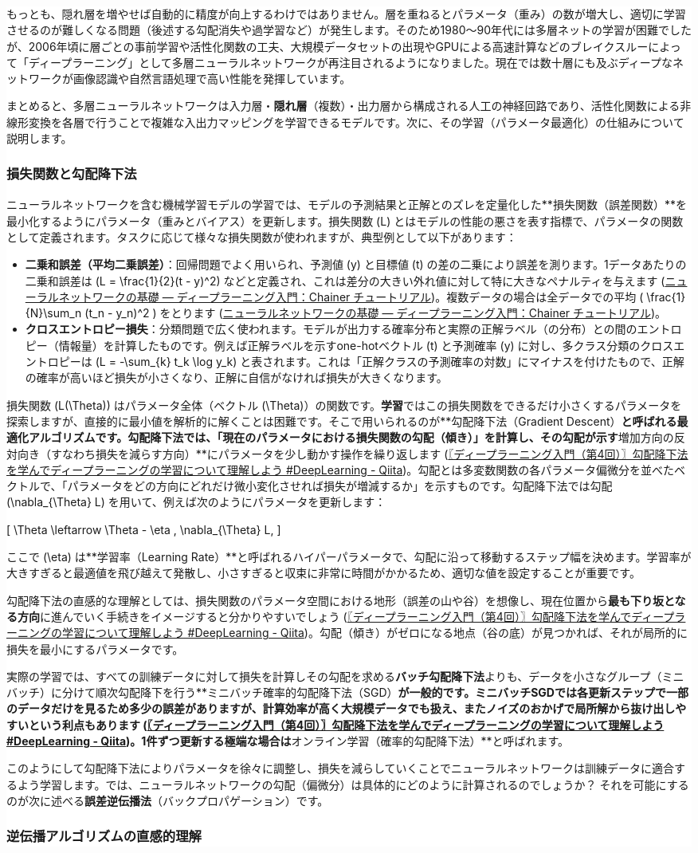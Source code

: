 もっとも、隠れ層を増やせば自動的に精度が向上するわけではありません。層を重ねるとパラメータ（重み）の数が増大し、適切に学習させるのが難しくなる問題（後述する勾配消失や過学習など）が発生します。そのため1980～90年代には多層ネットの学習が困難でしたが、2006年頃に層ごとの事前学習や活性化関数の工夫、大規模データセットの出現やGPUによる高速計算などのブレイクスルーによって「ディープラーニング」として多層ニューラルネットワークが再注目されるようになりました。現在では数十層にも及ぶディープなネットワークが画像認識や自然言語処理で高い性能を発揮しています。

まとめると、多層ニューラルネットワークは入力層・**隠れ層**（複数）・出力層から構成される人工の神経回路であり、活性化関数による非線形変換を各層で行うことで複雑な入出力マッピングを学習できるモデルです。次に、その学習（パラメータ最適化）の仕組みについて説明します。

### 損失関数と勾配降下法
ニューラルネットワークを含む機械学習モデルの学習では、モデルの予測結果と正解とのズレを定量化した**損失関数（誤差関数）**を最小化するようにパラメータ（重みとバイアス）を更新します。損失関数 \(L\) とはモデルの性能の悪さを表す指標で、パラメータの関数として定義されます。タスクに応じて様々な損失関数が使われますが、典型例として以下があります：

- **二乗和誤差（平均二乗誤差）**：回帰問題でよく用いられ、予測値 \(y\) と目標値 \(t\) の差の二乗により誤差を測ります。1データあたりの二乗和誤差は \(L = \frac{1}{2}(t - y)^2\) などと定義され、これは差分の大きい外れ値に対して特に大きなペナルティを与えます ([ニューラルネットワークの基礎 — ディープラーニング入門：Chainer チュートリアル](https://tutorials.chainer.org/ja/13_Basics_of_Neural_Networks.html#ニューラルネットワークの訓練#:~:text=%5C%5BL%20%3D%20%5Cdfrac%7B1%7D%7BN%7D%20%5Csum_%7Bn%3D1%7D,2))。複数データの場合は全データでの平均 \( \frac{1}{N}\sum_n (t_n - y_n)^2 \) をとります ([ニューラルネットワークの基礎 — ディープラーニング入門：Chainer チュートリアル](https://tutorials.chainer.org/ja/13_Basics_of_Neural_Networks.html#ニューラルネットワークの訓練#:~:text=%5C%5BL%20%3D%20%5Cdfrac%7B1%7D%7BN%7D%20%5Csum_%7Bn%3D1%7D,2))。
- **クロスエントロピー損失**：分類問題で広く使われます。モデルが出力する確率分布と実際の正解ラベル（の分布）との間のエントロピー（情報量）を計算したものです。例えば正解ラベルを示すone-hotベクトル \(t\) と予測確率 \(y\) に対し、多クラス分類のクロスエントロピーは \(L = -\sum_{k} t_k \log y_k\) と表されます。これは「正解クラスの予測確率の対数」にマイナスを付けたもので、正解の確率が高いほど損失が小さくなり、正解に自信がなければ損失が大きくなります。

損失関数 \(L(\Theta)\) はパラメータ全体（ベクトル \(\Theta\)）の関数です。**学習**ではこの損失関数をできるだけ小さくするパラメータを探索しますが、直接的に最小値を解析的に解くことは困難です。そこで用いられるのが**勾配降下法（Gradient Descent）**と呼ばれる最適化アルゴリズムです。勾配降下法では、「現在のパラメータにおける損失関数の勾配（傾き）」を計算し、その勾配が示す**増加方向の反対向き（すなわち損失を減らす方向）**にパラメータを少し動かす操作を繰り返します ([〖ディープラーニング入門（第4回）〗勾配降下法を学んでディープラーニングの学習について理解しよう #DeepLearning - Qiita](https://qiita.com/kwi0303/items/7bfd7180f80a52296e64#:~:text=1))。勾配とは多変数関数の各パラメータ偏微分を並べたベクトルで、「パラメータをどの方向にどれだけ微小変化させれば損失が増減するか」を示すものです。勾配降下法では勾配 \(\nabla_{\Theta} L\) を用いて、例えば次のようにパラメータを更新します：

\[ \Theta \leftarrow \Theta - \eta \, \nabla_{\Theta} L, \]

ここで \(\eta\) は**学習率（Learning Rate）**と呼ばれるハイパーパラメータで、勾配に沿って移動するステップ幅を決めます。学習率が大きすぎると最適値を飛び越えて発散し、小さすぎると収束に非常に時間がかかるため、適切な値を設定することが重要です。

勾配降下法の直感的な理解としては、損失関数のパラメータ空間における地形（誤差の山や谷）を想像し、現在位置から**最も下り坂となる方向**に進んでいく手続きをイメージすると分かりやすいでしょう ([〖ディープラーニング入門（第4回）〗勾配降下法を学んでディープラーニングの学習について理解しよう #DeepLearning - Qiita](https://qiita.com/kwi0303/items/7bfd7180f80a52296e64#:~:text=1))。勾配（傾き）がゼロになる地点（谷の底）が見つかれば、それが局所的に損失を最小にするパラメータです。

実際の学習では、すべての訓練データに対して損失を計算しその勾配を求める**バッチ勾配降下法**よりも、データを小さなグループ（ミニバッチ）に分けて順次勾配降下を行う**ミニバッチ確率的勾配降下法（SGD）**が一般的です。ミニバッチSGDでは各更新ステップで一部のデータだけを見るため多少の誤差がありますが、計算効率が高く大規模データでも扱え、またノイズのおかげで局所解から抜け出しやすいという利点もあります ([〖ディープラーニング入門（第4回）〗勾配降下法を学んでディープラーニングの学習について理解しよう #DeepLearning - Qiita](https://qiita.com/kwi0303/items/7bfd7180f80a52296e64#:~:text=1,%E3%81%8A%E3%82%8F%E3%82%8A%E3%81%AB))。1件ずつ更新する極端な場合は**オンライン学習（確率的勾配降下法）**と呼ばれます。

このようにして勾配降下法によりパラメータを徐々に調整し、損失を減らしていくことでニューラルネットワークは訓練データに適合するよう学習します。では、ニューラルネットワークの勾配（偏微分）は具体的にどのように計算されるのでしょうか？ それを可能にするのが次に述べる**誤差逆伝播法**（バックプロパゲーション）です。

### 逆伝播アルゴリズムの直感的理解
